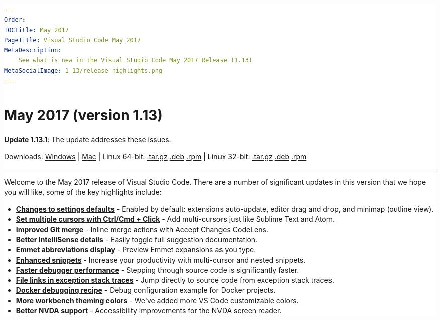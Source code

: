 ```yaml
---
Order:
TOCTitle: May 2017
PageTitle: Visual Studio Code May 2017
MetaDescription:
    See what is new in the Visual Studio Code May 2017 Release (1.13)
MetaSocialImage: 1_13/release-highlights.png
---
```


# May 2017 (version 1.13)

**Update 1.13.1**: The update addresses these
[issues](https://github.com/microsoft/vscode/milestone/45?closed=1).

Downloads:
[Windows](https://vscode-update.azurewebsites.net/1.13.1/win32/stable) |
[Mac](https://vscode-update.azurewebsites.net/1.13.1/darwin/stable) | Linux
64-bit:
[.tar.gz](https://vscode-update.azurewebsites.net/1.13.1/linux-x64/stable)
[.deb](https://vscode-update.azurewebsites.net/1.13.1/linux-deb-x64/stable)
[.rpm](https://vscode-update.azurewebsites.net/1.13.1/linux-rpm-x64/stable) |
Linux 32-bit:
[.tar.gz](https://vscode-update.azurewebsites.net/1.13.1/linux-ia32/stable)
[.deb](https://vscode-update.azurewebsites.net/1.13.1/linux-deb-ia32/stable)
[.rpm](https://vscode-update.azurewebsites.net/1.13.1/linux-rpm-ia32/stable)

---

Welcome to the May 2017 release of Visual Studio Code. There are a number of
significant updates in this version that we hope you will like, some of the key
highlights include:

-   **[Changes to settings defaults](#changed-setting-defaults)** - Enabled by
    default: extensions auto-update, editor drag and drop, and minimap (outline
    view).
-   **[Set multiple cursors with Ctrl/Cmd + Click](#add-multiple-cursors-with-ctrl-cmd-click)** -
    Add multi-cursors just like Sublime Text and Atom.
-   **[Improved Git merge](#merge-conflict-coloring-and-actions)** - Inline
    merge actions with Accept Changes CodeLens.
-   **[Better IntelliSense details](#suggestion-list-and-documentation-side-by-side)** -
    Easily toggle full suggestion documentation.
-   **[Emmet abbreviations display](#emmet-abbreviation-expansion-in-suggestion-list)** -
    Preview Emmet expansions as you type.
-   **[Enhanced snippets](#multi-cursor-snippets)** - Increase your productivity
    with multi-cursor and nested snippets.
-   **[Faster debugger performance](#improved-stepping-performance)** - Stepping
    through source code is significantly faster.
-   **[File links in exception stack traces](#file-link-detection-in-exception-peek-ui)** -
    Jump directly to source code from exception stack traces.
-   **[Docker debugging recipe](#recipes-for-nonstandard-debugging-scenarios)** -
    Debug configuration example for Docker projects.
-   **[More workbench theming colors](#new-theming-colors)** - We've added more
    VS Code customizable colors.
-   **[Better NVDA support](#better-nvda-support)** - Accessibility improvements
    for the NVDA screen reader.
